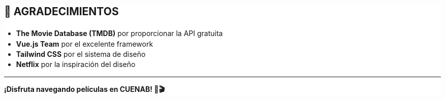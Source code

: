 
## 🙏 **AGRADECIMIENTOS**

- **The Movie Database (TMDB)** por proporcionar la API gratuita
- **Vue.js Team** por el excelente framework
- **Tailwind CSS** por el sistema de diseño
- **Netflix** por la inspiración del diseño

---

**¡Disfruta navegando películas en CUENAB! 🍿🎬**
